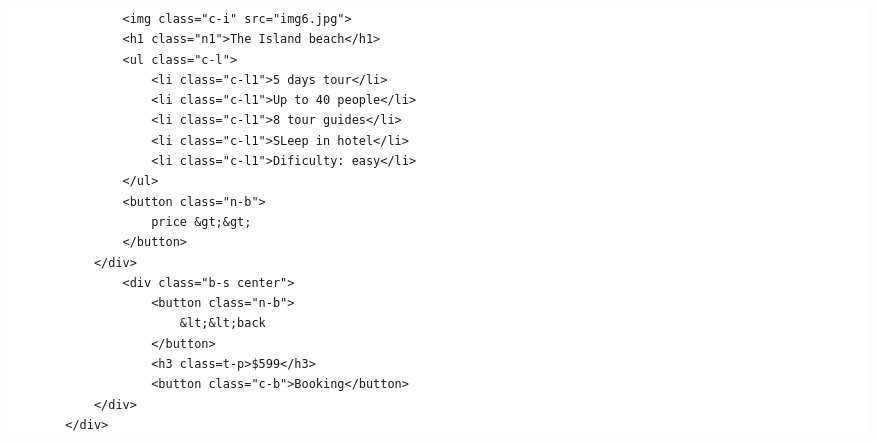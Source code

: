 					<img class="c-i" src="img6.jpg">
					<h1 class="n1">The Island beach</h1>
					<ul class="c-l">
						<li class="c-l1">5 days tour</li>
						<li class="c-l1">Up to 40 people</li>
						<li class="c-l1">8 tour guides</li>
						<li class="c-l1">SLeep in hotel</li>
						<li class="c-l1">Dificulty: easy</li>
					</ul>
					<button class="n-b">
						price &gt;&gt;
					</button>
				</div>
					<div class="b-s center">
						<button class="n-b">
							&lt;&lt;back
						</button>
						<h3 class=t-p>$599</h3>
						<button class="c-b">Booking</button>
				</div>
			</div>